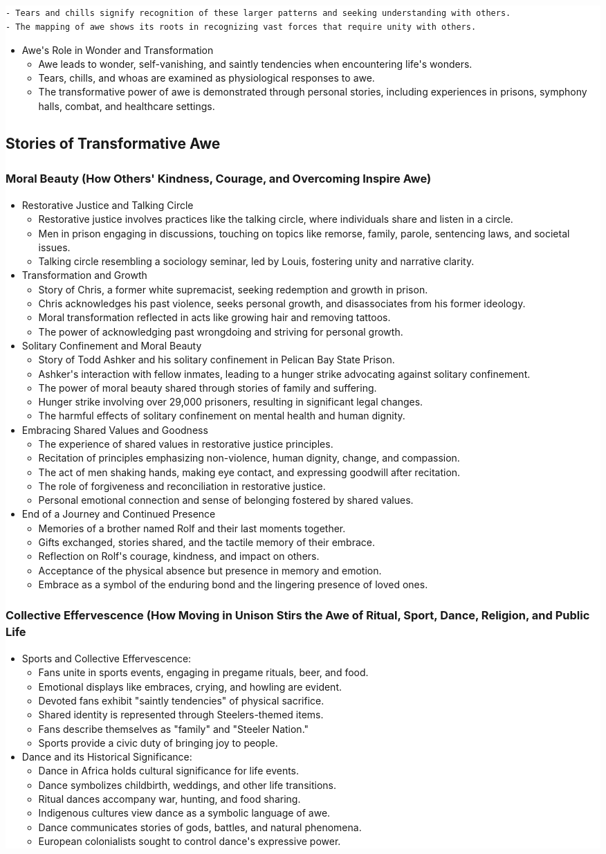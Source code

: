     - Tears and chills signify recognition of these larger patterns and seeking understanding with others.
    - The mapping of awe shows its roots in recognizing vast forces that require unity with others.
  - Awe's Role in Wonder and Transformation
    - Awe leads to wonder, self-vanishing, and saintly tendencies when encountering life's wonders.
    - Tears, chills, and whoas are examined as physiological responses to awe.
    - The transformative power of awe is demonstrated through personal stories, including experiences in prisons, symphony halls, combat, and healthcare settings.

## Stories of Transformative Awe

### Moral Beauty (How Others' Kindness, Courage, and Overcoming Inspire Awe)
- Restorative Justice and Talking Circle
  - Restorative justice involves practices like the talking circle, where individuals share and listen in a circle.
  - Men in prison engaging in discussions, touching on topics like remorse, family, parole, sentencing laws, and societal issues.
  - Talking circle resembling a sociology seminar, led by Louis, fostering unity and narrative clarity.
- Transformation and Growth
  - Story of Chris, a former white supremacist, seeking redemption and growth in prison.
  - Chris acknowledges his past violence, seeks personal growth, and disassociates from his former ideology.
  - Moral transformation reflected in acts like growing hair and removing tattoos.
  - The power of acknowledging past wrongdoing and striving for personal growth.
- Solitary Confinement and Moral Beauty
  - Story of Todd Ashker and his solitary confinement in Pelican Bay State Prison.
  - Ashker's interaction with fellow inmates, leading to a hunger strike advocating against solitary confinement.
  - The power of moral beauty shared through stories of family and suffering.
  - Hunger strike involving over 29,000 prisoners, resulting in significant legal changes.
  - The harmful effects of solitary confinement on mental health and human dignity.
- Embracing Shared Values and Goodness
  - The experience of shared values in restorative justice principles.
  - Recitation of principles emphasizing non-violence, human dignity, change, and compassion.
  - The act of men shaking hands, making eye contact, and expressing goodwill after recitation.
  - The role of forgiveness and reconciliation in restorative justice.
  - Personal emotional connection and sense of belonging fostered by shared values.
- End of a Journey and Continued Presence
  - Memories of a brother named Rolf and their last moments together.
  - Gifts exchanged, stories shared, and the tactile memory of their embrace.
  - Reflection on Rolf's courage, kindness, and impact on others.
  - Acceptance of the physical absence but presence in memory and emotion.
  - Embrace as a symbol of the enduring bond and the lingering presence of loved ones.

### Collective Effervescence (How Moving in Unison Stirs the Awe of Ritual, Sport, Dance, Religion, and Public Life
- Sports and Collective Effervescence:
  - Fans unite in sports events, engaging in pregame rituals, beer, and food.
  - Emotional displays like embraces, crying, and howling are evident.
  - Devoted fans exhibit "saintly tendencies" of physical sacrifice.
  - Shared identity is represented through Steelers-themed items.
  - Fans describe themselves as "family" and "Steeler Nation."
  - Sports provide a civic duty of bringing joy to people.
- Dance and its Historical Significance:
  - Dance in Africa holds cultural significance for life events.
  - Dance symbolizes childbirth, weddings, and other life transitions.
  - Ritual dances accompany war, hunting, and food sharing.
  - Indigenous cultures view dance as a symbolic language of awe.
  - Dance communicates stories of gods, battles, and natural phenomena.
  - European colonialists sought to control dance's expressive power.